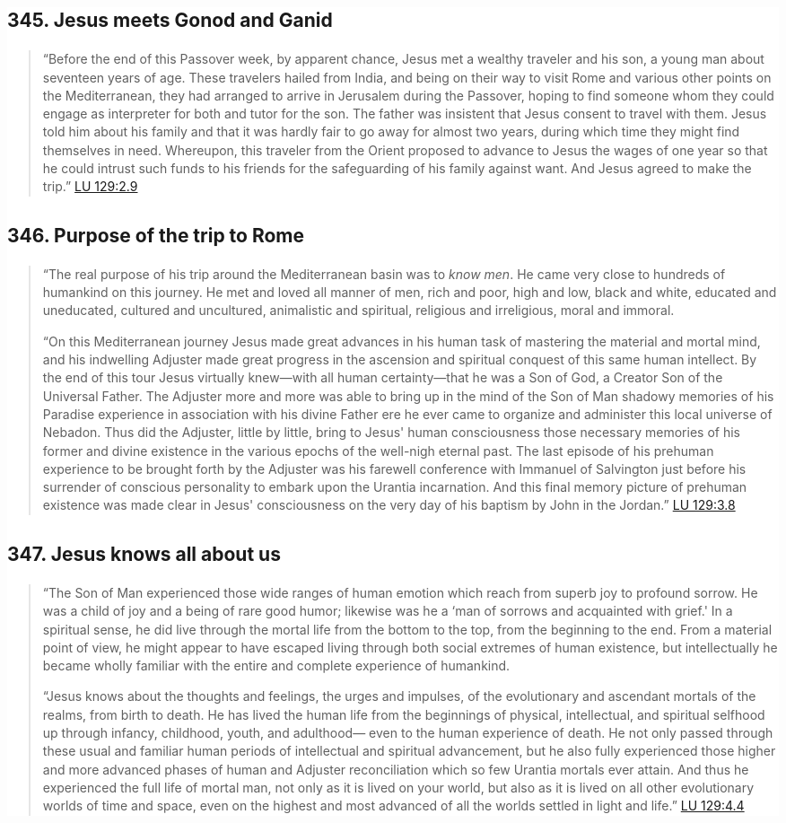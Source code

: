 ## 345. Jesus meets Gonod and Ganid

> “Before the end of this Passover week, by apparent chance, Jesus met a wealthy traveler and his son, a young man about seventeen years of age. These travelers hailed from India, and being on their way to visit Rome and various other points on the Mediterranean, they had arranged to arrive in Jerusalem during the Passover, hoping to find someone whom they could engage as interpreter for both and tutor for the son. The father was insistent that Jesus consent to travel with them. Jesus told him about his family and that it was hardly fair to go away for almost two years, during which time they might find themselves in need. Whereupon, this traveler from the Orient proposed to advance to Jesus the wages of one year so that he could intrust such funds to his friends for the safeguarding of his family against want. And Jesus agreed to make the trip.” [LU 129:2.9](/fr/The_Urantia_Book/129#p2_9)

## 346. Purpose of the trip to Rome

> “The real purpose of his trip around the Mediterranean basin was to _know men_. He came very close to hundreds of humankind on this journey. He met and loved all manner of men, rich and poor, high and low, black and white, educated and uneducated, cultured and uncultured, animalistic and spiritual, religious and irreligious, moral and immoral.
> 
> “On this Mediterranean journey Jesus made great advances in his human task of mastering the material and mortal mind, and his indwelling Adjuster made great progress in the ascension and spiritual conquest of this same human intellect. By the end of this tour Jesus virtually knew—with all human certainty—that he was a Son of God, a Creator Son of the Universal Father. The Adjuster more and more was able to bring up in the mind of the Son of Man shadowy memories of his Paradise experience in association with his divine Father ere he ever came to organize and administer this local universe of Nebadon. Thus did the Adjuster, little by little, bring to Jesus' human consciousness those necessary memories of his former and divine existence in the various epochs of the well-nigh eternal past. The last episode of his prehuman experience to be brought forth by the Adjuster was his farewell conference with Immanuel of Salvington just before his surrender of conscious personality to embark upon the Urantia incarnation. And this final memory picture of prehuman existence was made clear in Jesus' consciousness on the very day of his baptism by John in the Jordan.” [LU 129:3.8](/fr/The_Urantia_Book/129#p3_8)

## 347. Jesus knows all about us

> “The Son of Man experienced those wide ranges of human emotion which reach from superb joy to profound sorrow. He was a child of joy and a being of rare good humor; likewise was he a ‘man of sorrows and acquainted with grief.' In a spiritual sense, he did live through the mortal life from the bottom to the top, from the beginning to the end. From a material point of view, he might appear to have escaped living through both social extremes of human existence, but intellectually he became wholly familiar with the entire and complete experience of humankind.
> 
> “Jesus knows about the thoughts and feelings, the urges and impulses, of the evolutionary and ascendant mortals of the realms, from birth to death. He has lived the human life from the beginnings of physical, intellectual, and spiritual selfhood up through infancy, childhood, youth, and adulthood— even to the human experience of death. He not only passed through these usual and familiar human periods of intellectual and spiritual advancement, but he also fully experienced those higher and more advanced phases of human and Adjuster reconciliation which so few Urantia mortals ever attain. And thus he experienced the full life of mortal man, not only as it is lived on your world, but also as it is lived on all other evolutionary worlds of time and space, even on the highest and most advanced of all the worlds settled in light and life.” [LU 129:4.4](/fr/The_Urantia_Book/129#p4_4) 
